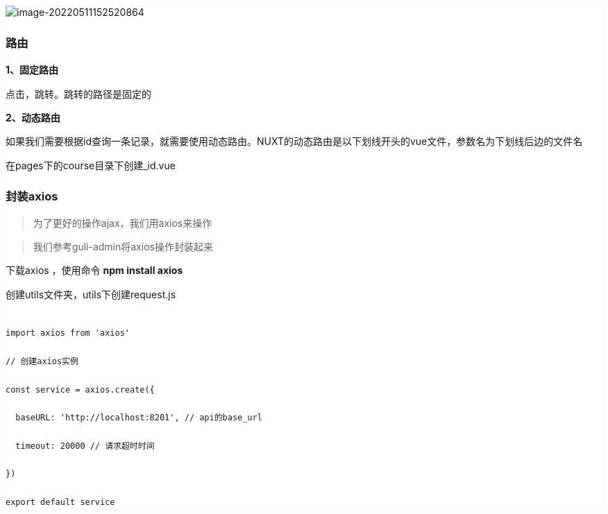 
![image-20220511152520864](https://typora-1259403628.cos.ap-nanjing.myqcloud.com/image-20220511152520864.png)






### 路由


**1、固定路由**


点击，跳转。跳转的路径是固定的




**2、动态路由**


如果我们需要根据id查询一条记录，就需要使用动态路由。NUXT的动态路由是以下划线开头的vue文件，参数名为下划线后边的文件名


在pages下的course目录下创建_id.vue




### 封装axios


> 为了更好的操作ajax，我们用axios来操作

>

> 我们参考guli-admin将axios操作封装起来


下载axios ，使用命令 **npm install axios**


创建utils文件夹，utils下创建request.js


```react

import axios from 'axios'

// 创建axios实例

const service = axios.create({

  baseURL: 'http://localhost:8201', // api的base_url

  timeout: 20000 // 请求超时时间

})

export default service

```

